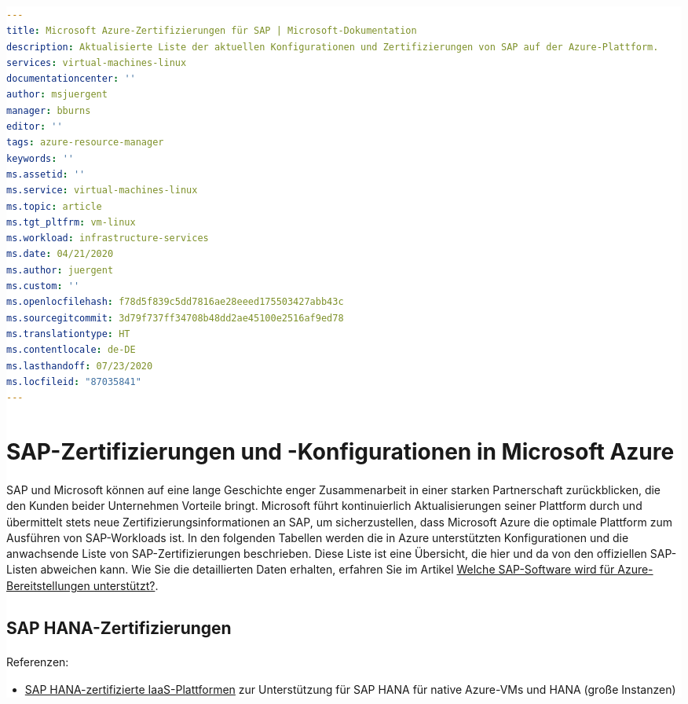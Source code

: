 ```yaml
---
title: Microsoft Azure-Zertifizierungen für SAP | Microsoft-Dokumentation
description: Aktualisierte Liste der aktuellen Konfigurationen und Zertifizierungen von SAP auf der Azure-Plattform.
services: virtual-machines-linux
documentationcenter: ''
author: msjuergent
manager: bburns
editor: ''
tags: azure-resource-manager
keywords: ''
ms.assetid: ''
ms.service: virtual-machines-linux
ms.topic: article
ms.tgt_pltfrm: vm-linux
ms.workload: infrastructure-services
ms.date: 04/21/2020
ms.author: juergent
ms.custom: ''
ms.openlocfilehash: f78d5f839c5dd7816ae28eeed175503427abb43c
ms.sourcegitcommit: 3d79f737ff34708b48dd2ae45100e2516af9ed78
ms.translationtype: HT
ms.contentlocale: de-DE
ms.lasthandoff: 07/23/2020
ms.locfileid: "87035841"
---
```

# <a name="sap-certifications-and-configurations-running-on-microsoft-azure"></a>SAP-Zertifizierungen und -Konfigurationen in Microsoft Azure

SAP und Microsoft können auf eine lange Geschichte enger Zusammenarbeit in einer starken Partnerschaft zurückblicken, die den Kunden beider Unternehmen Vorteile bringt. Microsoft führt kontinuierlich Aktualisierungen seiner Plattform durch und übermittelt stets neue Zertifizierungsinformationen an SAP, um sicherzustellen, dass Microsoft Azure die optimale Plattform zum Ausführen von SAP-Workloads ist. In den folgenden Tabellen werden die in Azure unterstützten Konfigurationen und die anwachsende Liste von SAP-Zertifizierungen beschrieben. Diese Liste ist eine Übersicht, die hier und da von den offiziellen SAP-Listen abweichen kann. Wie Sie die detaillierten Daten erhalten, erfahren Sie im Artikel [Welche SAP-Software wird für Azure-Bereitstellungen unterstützt?](./sap-supported-product-on-azure.md).

## <a name="sap-hana-certifications"></a>SAP HANA-Zertifizierungen
Referenzen:

- [SAP HANA-zertifizierte IaaS-Plattformen](https://www.sap.com/dmc/exp/2014-09-02-hana-hardware/enEN/iaas.html#categories=Microsoft%20Azure) zur Unterstützung für SAP HANA für native Azure-VMs und HANA (große Instanzen)
